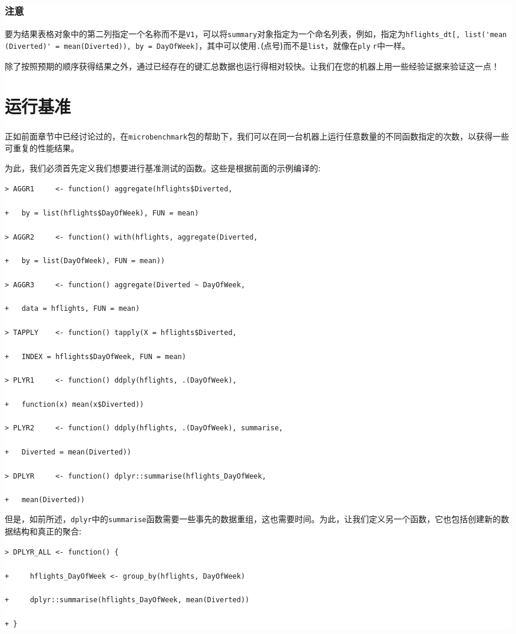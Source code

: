 ### 注意

要为结果表格对象中的第二列指定一个名称而不是`V1`，可以将`summary`对象指定为一个命名列表，例如，指定为`hflights_dt[, list('mean(Diverted)' = mean(Diverted)), by = DayOfWeek]`，其中可以使用`.`(点号)而不是`list`，就像在`ply` `r`中一样。

除了按照预期的顺序获得结果之外，通过已经存在的键汇总数据也运行得相对较快。让我们在您的机器上用一些经验证据来验证这一点！

<title>Running benchmarks</title><link href="epub.css" rel="stylesheet" type="text/css"> 

# 运行基准

正如前面章节中已经讨论过的，在`microbenchmark`包的帮助下，我们可以在同一台机器上运行任意数量的不同函数指定的次数，以获得一些可重复的性能结果。

为此，我们必须首先定义我们想要进行基准测试的函数。这些是根据前面的示例编译的:

```
> AGGR1     <- function() aggregate(hflights$Diverted,

+   by = list(hflights$DayOfWeek), FUN = mean)

> AGGR2     <- function() with(hflights, aggregate(Diverted,

+   by = list(DayOfWeek), FUN = mean))

> AGGR3     <- function() aggregate(Diverted ~ DayOfWeek,

+   data = hflights, FUN = mean)

> TAPPLY    <- function() tapply(X = hflights$Diverted, 

+   INDEX = hflights$DayOfWeek, FUN = mean)

> PLYR1     <- function() ddply(hflights, .(DayOfWeek),

+   function(x) mean(x$Diverted))

> PLYR2     <- function() ddply(hflights, .(DayOfWeek), summarise,

+   Diverted = mean(Diverted))

> DPLYR     <- function() dplyr::summarise(hflights_DayOfWeek,

+   mean(Diverted))

```

但是，如前所述，`dplyr`中的`summarise`函数需要一些事先的数据重组，这也需要时间。为此，让我们定义另一个函数，它也包括创建新的数据结构和真正的聚合:

```
> DPLYR_ALL <- function() {

+     hflights_DayOfWeek <- group_by(hflights, DayOfWeek)

+     dplyr::summarise(hflights_DayOfWeek, mean(Diverted))

+ }

```
